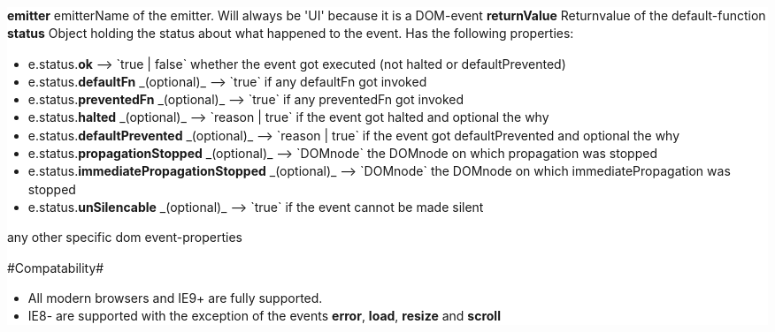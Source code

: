 <tr>
<td><b>emitter</b></td>
<td>emitterName of the emitter. Will always be 'UI' because it is a DOM-event</td>
</tr>
<tr>
<td><b>returnValue</b></td>
<td>Returnvalue of the default-function</td>
</tr>
<tr>
<td><b>status</b></td>
<td>Object holding the status about what happened to the event. Has the following properties:
    <ul>
        <li>e.status.<b>ok</b> --> `true | false` whether the event got executed (not halted or defaultPrevented)</li>
        <li>e.status.<b>defaultFn</b> _(optional)_ --> `true` if any defaultFn got invoked</li>
        <li>e.status.<b>preventedFn</b> _(optional)_ --> `true` if any preventedFn got invoked</li>
        <li>e.status.<b>halted</b> _(optional)_ --> `reason | true` if the event got halted and optional the why</li>
        <li>e.status.<b>defaultPrevented</b> _(optional)_ -->  `reason | true` if the event got defaultPrevented and optional the why</li>
        <li>e.status.<b>propagationStopped</b> _(optional)_ --> `DOMnode` the DOMnode on which propagation was stopped</li>
        <li>e.status.<b>immediatePropagationStopped</b> _(optional)_ -->  `DOMnode` the DOMnode on which immediatePropagation was stopped</li>
        <li>e.status.<b>unSilencable</b> _(optional)_ -->  `true` if the event cannot be made silent</li>
    </ul>
</td>
</tr>
<tr>
<td>any other</td>
<td>specific dom event-properties</td>
</tr>
</tbody></table>


#Compatability#

* All modern browsers and IE9+ are fully supported.
* IE8- are supported with the exception of the events **error**, **load**, **resize** and **scroll**
